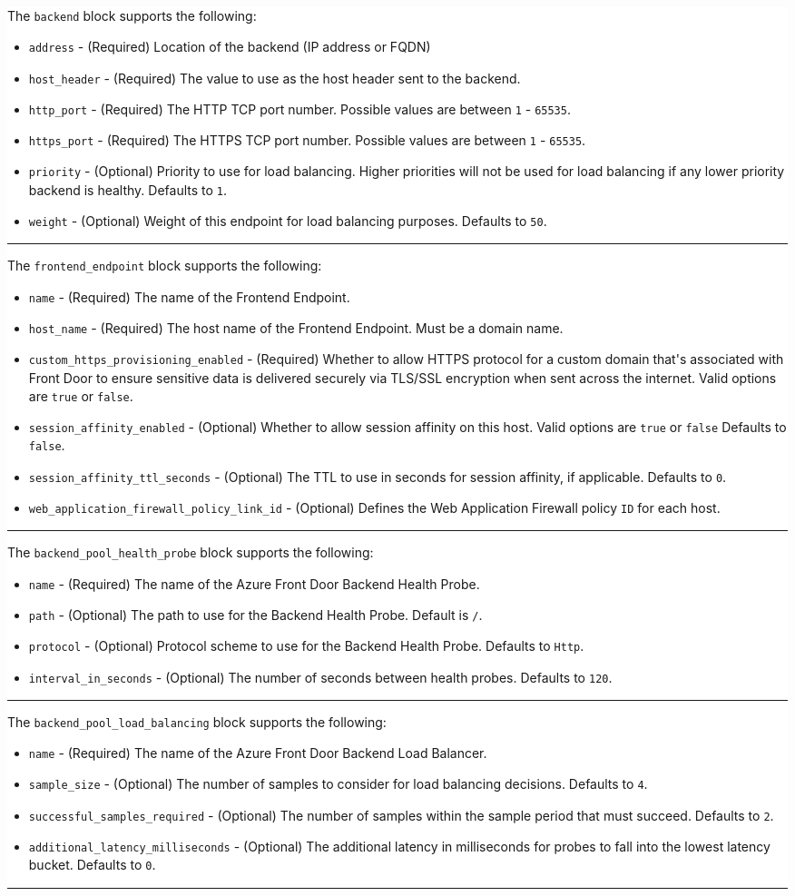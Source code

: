 
The `backend` block supports the following:

* `address` - (Required) Location of the backend (IP address or FQDN)

* `host_header` - (Required) The value to use as the host header sent to the backend.

* `http_port` - (Required) The HTTP TCP port number. Possible values are between `1` - `65535`.

* `https_port` - (Required) The HTTPS TCP port number. Possible values are between `1` - `65535`.

* `priority` - (Optional) Priority to use for load balancing. Higher priorities will not be used for load balancing if any lower priority backend is healthy. Defaults to `1`.

* `weight` - (Optional) Weight of this endpoint for load balancing purposes. Defaults to `50`.

---

The `frontend_endpoint` block supports the following:

* `name` - (Required) The name of the Frontend Endpoint.

* `host_name` - (Required) The host name of the Frontend Endpoint. Must be a domain name.

* `custom_https_provisioning_enabled` - (Required) Whether to allow HTTPS protocol for a custom domain that's associated with Front Door to ensure sensitive data is delivered securely via TLS/SSL encryption when sent across the internet. Valid options are `true` or `false`.

* `session_affinity_enabled` - (Optional) Whether to allow session affinity on this host. Valid options are `true` or `false` Defaults to `false`.

* `session_affinity_ttl_seconds` - (Optional) The TTL to use in seconds for session affinity, if applicable. Defaults to `0`.

* `web_application_firewall_policy_link_id` - (Optional) Defines the Web Application Firewall policy `ID` for each host.

---

The `backend_pool_health_probe` block supports the following:

* `name` - (Required) The name of the Azure Front Door Backend Health Probe.

* `path` - (Optional) The path to use for the Backend Health Probe. Default is `/`.

* `protocol` - (Optional) Protocol scheme to use for the Backend Health Probe. Defaults to `Http`.

* `interval_in_seconds` - (Optional) The number of seconds between health probes. Defaults to `120`.

---

The `backend_pool_load_balancing` block supports the following:

* `name` - (Required) The name of the Azure Front Door Backend Load Balancer.

* `sample_size` - (Optional) The number of samples to consider for load balancing decisions. Defaults to `4`.

* `successful_samples_required` - (Optional) The number of samples within the sample period that must succeed. Defaults to `2`.

* `additional_latency_milliseconds` - (Optional) The additional latency in milliseconds for probes to fall into the lowest latency bucket. Defaults to `0`.

---
